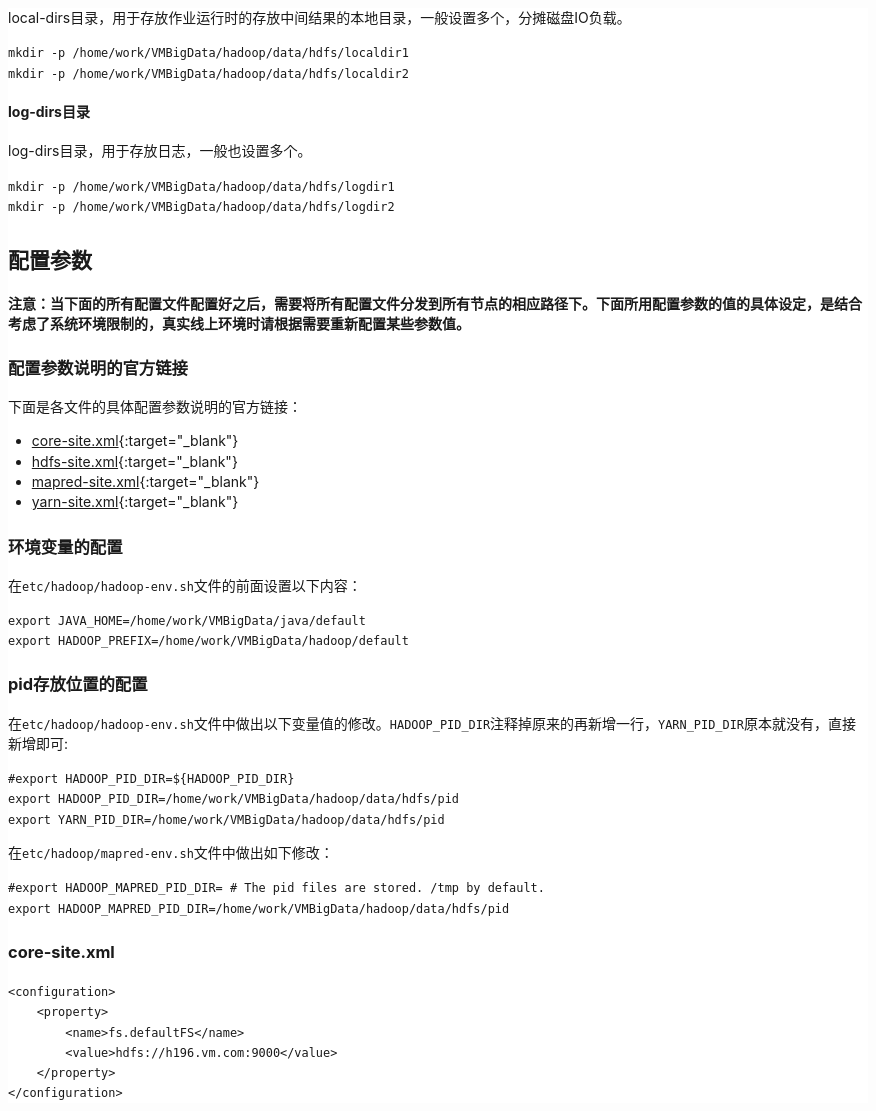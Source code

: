 local-dirs目录，用于存放作业运行时的存放中间结果的本地目录，一般设置多个，分摊磁盘IO负载。

    mkdir -p /home/work/VMBigData/hadoop/data/hdfs/localdir1
    mkdir -p /home/work/VMBigData/hadoop/data/hdfs/localdir2

#### log-dirs目录

log-dirs目录，用于存放日志，一般也设置多个。

    mkdir -p /home/work/VMBigData/hadoop/data/hdfs/logdir1
    mkdir -p /home/work/VMBigData/hadoop/data/hdfs/logdir2


## 配置参数

**注意：当下面的所有配置文件配置好之后，需要将所有配置文件分发到所有节点的相应路径下。下面所用配置参数的值的具体设定，是结合考虑了系统环境限制的，真实线上环境时请根据需要重新配置某些参数值。**

### 配置参数说明的官方链接

下面是各文件的具体配置参数说明的官方链接：

- [core-site.xml](http://hadoop.apache.org/docs/current/hadoop-project-dist/hadoop-common/core-default.xml){:target="_blank"}
- [hdfs-site.xml](http://hadoop.apache.org/docs/current/hadoop-project-dist/hadoop-hdfs/hdfs-default.xml){:target="_blank"}
- [mapred-site.xml](http://hadoop.apache.org/docs/current/hadoop-mapreduce-client/hadoop-mapreduce-client-core/mapred-default.xml){:target="_blank"}
- [yarn-site.xml](http://hadoop.apache.org/docs/current/hadoop-yarn/hadoop-yarn-common/yarn-default.xml){:target="_blank"}


### 环境变量的配置

在`etc/hadoop/hadoop-env.sh`文件的前面设置以下内容：

    export JAVA_HOME=/home/work/VMBigData/java/default
    export HADOOP_PREFIX=/home/work/VMBigData/hadoop/default

### pid存放位置的配置

在`etc/hadoop/hadoop-env.sh`文件中做出以下变量值的修改。`HADOOP_PID_DIR`注释掉原来的再新增一行，`YARN_PID_DIR`原本就没有，直接新增即可:

    #export HADOOP_PID_DIR=${HADOOP_PID_DIR}
    export HADOOP_PID_DIR=/home/work/VMBigData/hadoop/data/hdfs/pid
    export YARN_PID_DIR=/home/work/VMBigData/hadoop/data/hdfs/pid

在`etc/hadoop/mapred-env.sh`文件中做出如下修改：

    #export HADOOP_MAPRED_PID_DIR= # The pid files are stored. /tmp by default.
    export HADOOP_MAPRED_PID_DIR=/home/work/VMBigData/hadoop/data/hdfs/pid

### core-site.xml

    <configuration>
        <property>
            <name>fs.defaultFS</name>
            <value>hdfs://h196.vm.com:9000</value>
        </property>
    </configuration>
